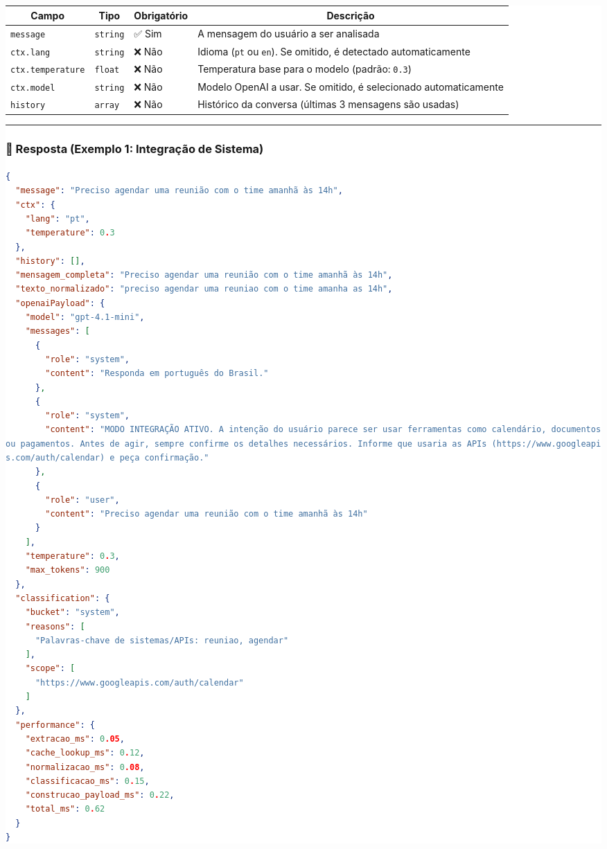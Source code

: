 | Campo | Tipo | Obrigatório | Descrição |
|-------|------|-------------|-----------|
| `message` | `string` | ✅ Sim | A mensagem do usuário a ser analisada |
| `ctx.lang` | `string` | ❌ Não | Idioma (`pt` ou `en`). Se omitido, é detectado automaticamente |
| `ctx.temperature` | `float` | ❌ Não | Temperatura base para o modelo (padrão: `0.3`) |
| `ctx.model` | `string` | ❌ Não | Modelo OpenAI a usar. Se omitido, é selecionado automaticamente |
| `history` | `array` | ❌ Não | Histórico da conversa (últimas 3 mensagens são usadas) |

---

### 🔸 Resposta (Exemplo 1: Integração de Sistema)

```json
{
  "message": "Preciso agendar uma reunião com o time amanhã às 14h",
  "ctx": {
    "lang": "pt",
    "temperature": 0.3
  },
  "history": [],
  "mensagem_completa": "Preciso agendar uma reunião com o time amanhã às 14h",
  "texto_normalizado": "preciso agendar uma reuniao com o time amanha as 14h",
  "openaiPayload": {
    "model": "gpt-4.1-mini",
    "messages": [
      {
        "role": "system",
        "content": "Responda em português do Brasil."
      },
      {
        "role": "system",
        "content": "MODO INTEGRAÇÃO ATIVO. A intenção do usuário parece ser usar ferramentas como calendário, documentos ou pagamentos. Antes de agir, sempre confirme os detalhes necessários. Informe que usaria as APIs (https://www.googleapis.com/auth/calendar) e peça confirmação."
      },
      {
        "role": "user",
        "content": "Preciso agendar uma reunião com o time amanhã às 14h"
      }
    ],
    "temperature": 0.3,
    "max_tokens": 900
  },
  "classification": {
    "bucket": "system",
    "reasons": [
      "Palavras-chave de sistemas/APIs: reuniao, agendar"
    ],
    "scope": [
      "https://www.googleapis.com/auth/calendar"
    ]
  },
  "performance": {
    "extracao_ms": 0.05,
    "cache_lookup_ms": 0.12,
    "normalizacao_ms": 0.08,
    "classificacao_ms": 0.15,
    "construcao_payload_ms": 0.22,
    "total_ms": 0.62
  }
}
```